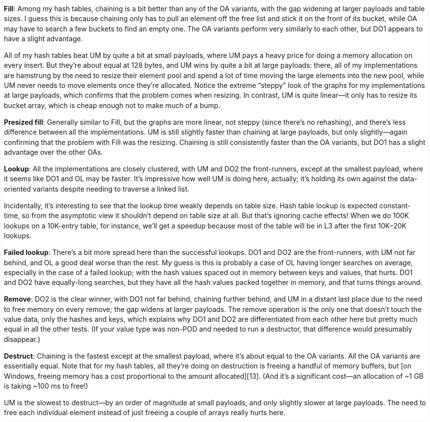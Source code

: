 **Fill**: Among my hash tables, chaining is a bit better than any of the OA variants, with the gap widening at larger payloads and table sizes. I guess this is because chaining only has to pull an element off the free list and stick it on the front of its bucket, while OA may have to search a few buckets to find an empty one. The OA variants perform very similarly to each other, but DO1 appears to have a slight advantage.

All of my hash tables beat UM by quite a bit at small payloads, where UM pays a heavy price for doing a memory allocation on every insert. But they’re about equal at 128 bytes, and UM wins by quite a bit at large payloads: there, all of my implementations are hamstrung by the need to resize their element pool and spend a lot of time moving the large elements into the new pool, while UM never needs to move elements once they’re allocated. Notice the extreme “steppy” look of the graphs for my implementations at large payloads, which confirms that the problem comes when resizing. In contrast, UM is quite linear—it only has to resize its bucket array, which is cheap enough not to make much of a bump.

**Presized fill**: Generally similar to Fill, but the graphs are more linear, not steppy (since there’s no rehashing), and there’s less difference between all the implementations. UM is still slightly faster than chaining at large payloads, but only slightly—again confirming that the problem with Fill was the resizing. Chaining is still consistently faster than the OA variants, but DO1 has a slight advantage over the other OAs.

**Lookup**: All the implementations are closely clustered, with UM and DO2 the front-runners, except at the smallest payload, where it seems like DO1 and OL may be faster. It’s impressive how well UM is doing here, actually; it’s holding its own against the data-oriented variants despite needing to traverse a linked list.

Incidentally, it’s interesting to see that the lookup time weakly depends on table size. Hash table lookup is expected constant-time, so from the asymptotic view it shouldn’t depend on table size at all. But that’s ignoring cache effects! When we do 100K lookups on a 10K-entry table, for instance, we’ll get a speedup because most of the table will be in L3 after the first 10K–20K lookups.

**Failed lookup**: There’s a bit more spread here than the successful lookups. DO1 and DO2 are the front-runners, with UM not far behind, and OL a good deal worse than the rest. My guess is this is probably a case of OL having longer searches on average, especially in the case of a failed lookup; with the hash values spaced out in memory between keys and values, that hurts. DO1 and DO2 have equally-long searches, but they have all the hash values packed together in memory, and that turns things around.

**Remove**: DO2 is the clear winner, with DO1 not far behind, chaining further behind, and UM in a distant last place due to the need to free memory on every remove; the gap widens at larger payloads. The remove operation is the only one that doesn’t touch the value data, only the hashes and keys, which explains why DO1 and DO2 are differentiated from each other here but pretty much equal in all the other tests. (If your value type was non-POD and needed to run a destructor, that difference would presumably disappear.)

**Destruct**: Chaining is the fastest except at the smallest payload, where it’s about equal to the OA variants. All the OA variants are essentially equal. Note that for my hash tables, all they’re doing on destruction is freeing a handful of memory buffers, but [on Windows, freeing memory has a cost proportional to the amount allocated][13]. (And it’s a significant cost—an allocation of ~1 GB is taking ~100 ms to free!)

UM is the slowest to destruct—by an order of magnitude at small payloads, and only slightly slower at large payloads. The need to free each individual element instead of just freeing a couple of arrays really hurts here.
